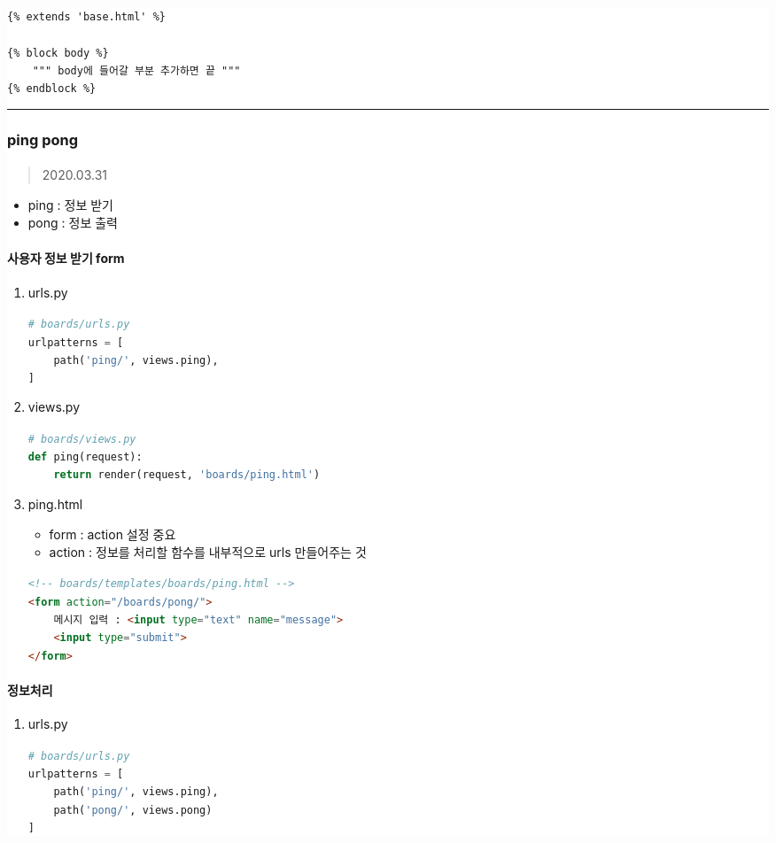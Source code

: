 ```html
{% extends 'base.html' %}

{% block body %}
    """ body에 들어갈 부분 추가하면 끝 """
{% endblock %}
```

---

### ping pong

> 2020.03.31

- ping : 정보 받기
- pong : 정보 출력

#### 사용자 정보 받기 form

1. urls.py

   ```python
   # boards/urls.py
   urlpatterns = [
       path('ping/', views.ping),
   ]
   ```

2. views.py

   ```python
   # boards/views.py
   def ping(request):
       return render(request, 'boards/ping.html')
   ```

3. ping.html

   - form : action 설정 중요
   - action : 정보를 처리할 함수를 내부적으로 urls 만들어주는 것

   ```html
   <!-- boards/templates/boards/ping.html -->
   <form action="/boards/pong/">
       메시지 입력 : <input type="text" name="message">
       <input type="submit">
   </form>
   ```

#### 정보처리

1. urls.py

   ```python
   # boards/urls.py
   urlpatterns = [
       path('ping/', views.ping),
       path('pong/', views.pong)
   ]
   ```
